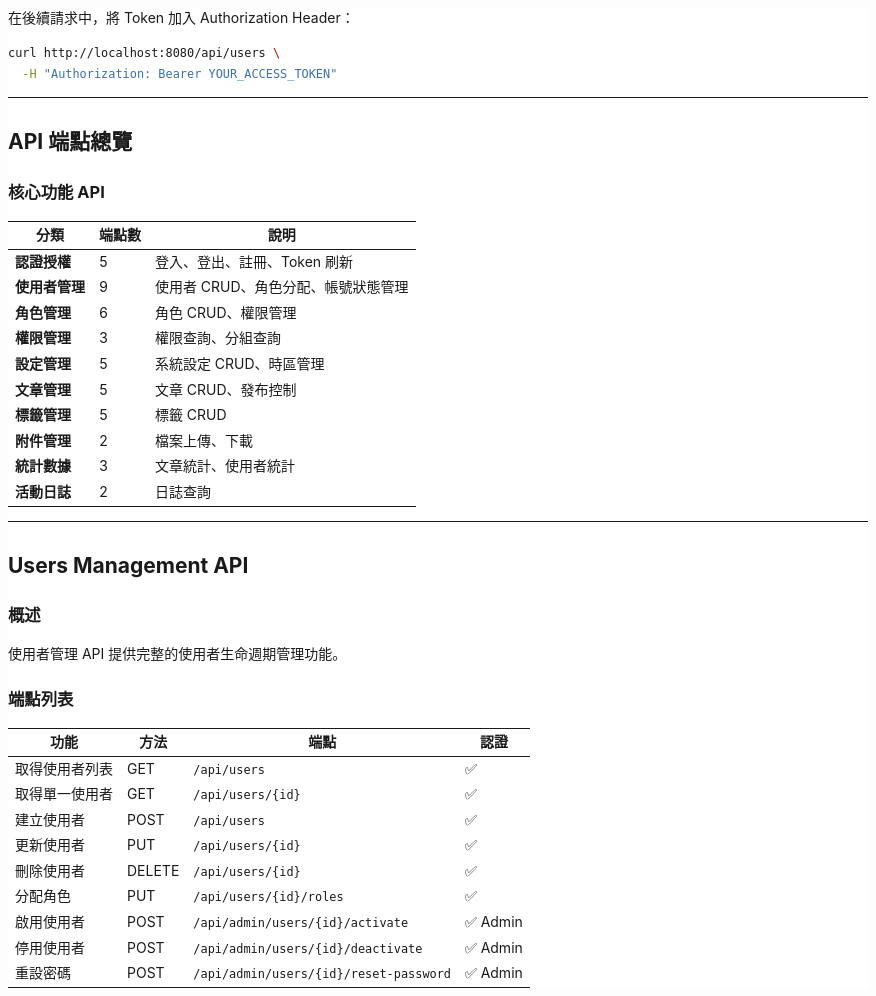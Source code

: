在後續請求中，將 Token 加入 Authorization Header：

```bash
curl http://localhost:8080/api/users \
  -H "Authorization: Bearer YOUR_ACCESS_TOKEN"
```

---

## API 端點總覽

### 核心功能 API

| 分類 | 端點數 | 說明 |
|-----|-------|------|
| **認證授權** | 5 | 登入、登出、註冊、Token 刷新 |
| **使用者管理** | 9 | 使用者 CRUD、角色分配、帳號狀態管理 |
| **角色管理** | 6 | 角色 CRUD、權限管理 |
| **權限管理** | 3 | 權限查詢、分組查詢 |
| **設定管理** | 5 | 系統設定 CRUD、時區管理 |
| **文章管理** | 5 | 文章 CRUD、發布控制 |
| **標籤管理** | 5 | 標籤 CRUD |
| **附件管理** | 2 | 檔案上傳、下載 |
| **統計數據** | 3 | 文章統計、使用者統計 |
| **活動日誌** | 2 | 日誌查詢 |

---

## Users Management API

### 概述

使用者管理 API 提供完整的使用者生命週期管理功能。

### 端點列表

| 功能 | 方法 | 端點 | 認證 |
|-----|------|------|------|
| 取得使用者列表 | GET | `/api/users` | ✅ |
| 取得單一使用者 | GET | `/api/users/{id}` | ✅ |
| 建立使用者 | POST | `/api/users` | ✅ |
| 更新使用者 | PUT | `/api/users/{id}` | ✅ |
| 刪除使用者 | DELETE | `/api/users/{id}` | ✅ |
| 分配角色 | PUT | `/api/users/{id}/roles` | ✅ |
| 啟用使用者 | POST | `/api/admin/users/{id}/activate` | ✅ Admin |
| 停用使用者 | POST | `/api/admin/users/{id}/deactivate` | ✅ Admin |
| 重設密碼 | POST | `/api/admin/users/{id}/reset-password` | ✅ Admin |
